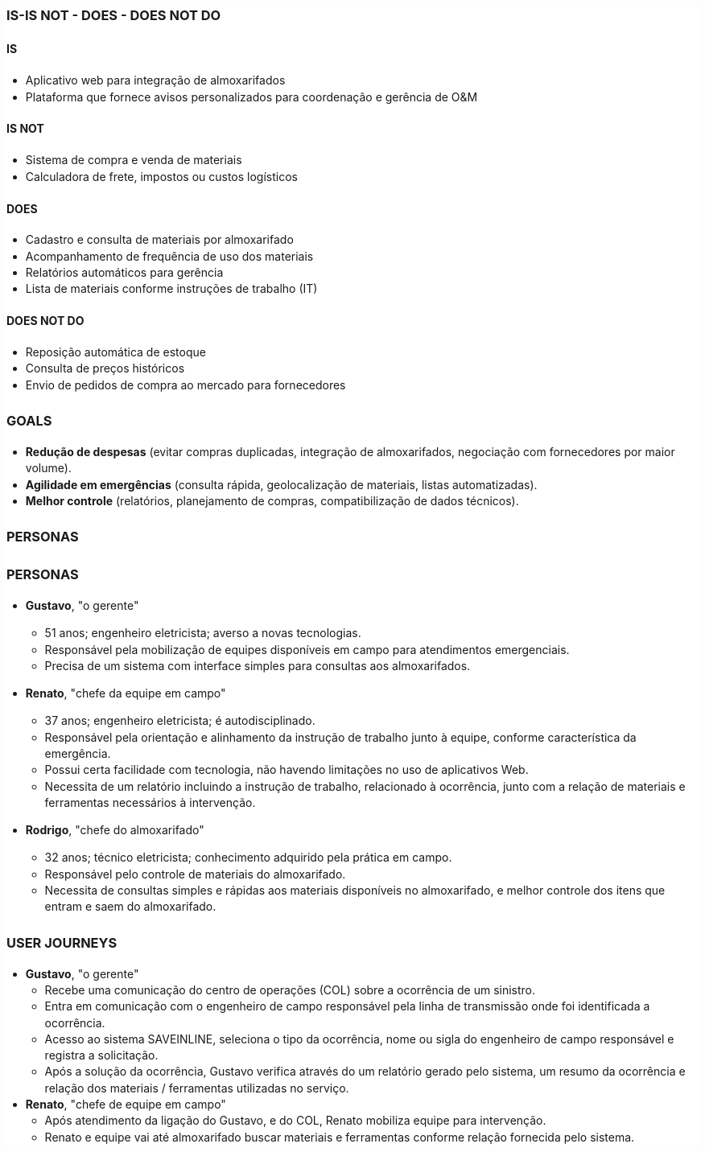 ### IS-IS NOT - DOES - DOES NOT DO

#### IS
- Aplicativo web para integração de almoxarifados  
- Plataforma que fornece avisos personalizados para coordenação e gerência de O&M  

#### IS NOT
- Sistema de compra e venda de materiais  
- Calculadora de frete, impostos ou custos logísticos  

#### DOES
- Cadastro e consulta de materiais por almoxarifado  
- Acompanhamento de frequência de uso dos materiais
- Relatórios automáticos para gerência  
- Lista de materiais conforme instruções de trabalho (IT)  

#### DOES NOT DO
- Reposição automática de estoque  
- Consulta de preços históricos  
- Envio de pedidos de compra ao mercado para fornecedores  

### GOALS
- **Redução de despesas** (evitar compras duplicadas, integração de almoxarifados, negociação com fornecedores por maior volume).  
- **Agilidade em emergências** (consulta rápida, geolocalização de materiais, listas automatizadas).  
- **Melhor controle** (relatórios, planejamento de compras, compatibilização de dados técnicos).  

### PERSONAS
### PERSONAS
* **Gustavo**, "o gerente"  
    * 51 anos; engenheiro eletricista; averso a novas tecnologias.
    * Responsável pela mobilização de equipes disponíveis em campo para atendimentos emergenciais.
    * Precisa de um sistema com interface simples para consultas aos almoxarifados.
    
* **Renato**, "chefe da equipe em campo"
    * 37 anos; engenheiro eletricista; é autodisciplinado.
    * Responsável pela orientação e alinhamento da instrução de trabalho junto à equipe, conforme característica da emergência.
    * Possui certa facilidade com tecnologia, não havendo limitações no uso de aplicativos Web.
    * Necessita de um relatório incluindo a instrução de trabalho, relacionado à ocorrência, junto com a relação de materiais e ferramentas necessários à intervenção.
    
* **Rodrigo**, "chefe do almoxarifado"
    * 32 anos; técnico eletricista; conhecimento adquirido pela prática em campo.
    * Responsável pelo controle de materiais do almoxarifado.
    * Necessita de consultas simples e rápidas aos materiais disponíveis no almoxarifado, e melhor controle dos itens que entram e saem do almoxarifado.  

### USER JOURNEYS
* **Gustavo**, "o gerente"  
    * Recebe uma comunicação do centro de operações (COL) sobre a ocorrência de um sinistro.
    * Entra em comunicação com o engenheiro de campo responsável pela linha de transmissão onde foi identificada a ocorrência.
    * Acesso ao sistema SAVEINLINE, seleciona o tipo da ocorrência, nome ou sigla do engenheiro de campo responsável e registra a solicitação.
    * Após a solução da ocorrência, Gustavo verifica através do um relatório gerado pelo sistema, um resumo da ocorrência e relação dos materiais / ferramentas utilizadas no serviço.
* **Renato**, "chefe de equipe em campo" 
    * Após atendimento da ligação do Gustavo, e do COL, Renato mobiliza equipe para intervenção.
    * Renato e equipe vai até almoxarifado buscar materiais e ferramentas conforme relação fornecida pelo sistema.